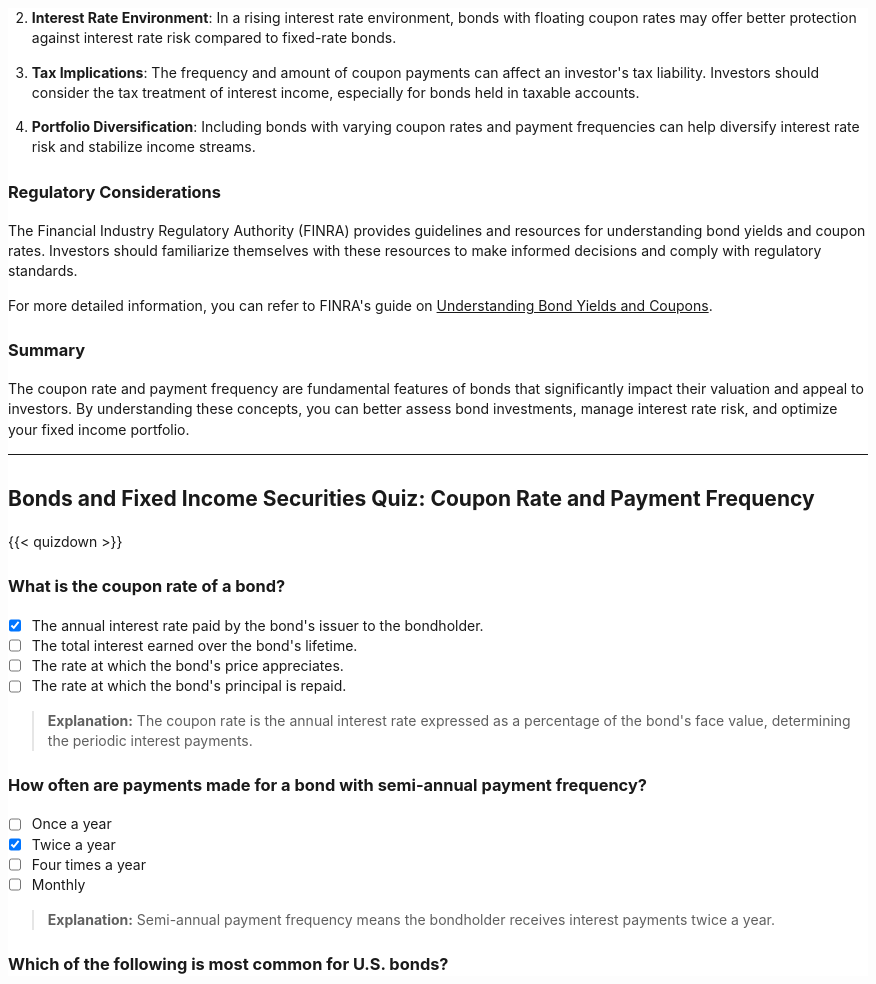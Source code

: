 2. **Interest Rate Environment**: In a rising interest rate environment, bonds with floating coupon rates may offer better protection against interest rate risk compared to fixed-rate bonds.

3. **Tax Implications**: The frequency and amount of coupon payments can affect an investor's tax liability. Investors should consider the tax treatment of interest income, especially for bonds held in taxable accounts.

4. **Portfolio Diversification**: Including bonds with varying coupon rates and payment frequencies can help diversify interest rate risk and stabilize income streams.

### Regulatory Considerations

The Financial Industry Regulatory Authority (FINRA) provides guidelines and resources for understanding bond yields and coupon rates. Investors should familiarize themselves with these resources to make informed decisions and comply with regulatory standards.

For more detailed information, you can refer to FINRA's guide on [Understanding Bond Yields and Coupons](https://www.finra.org/investors/learn-to-invest/types-investments/bonds/bond-yield-and-coupon-rate).

### Summary

The coupon rate and payment frequency are fundamental features of bonds that significantly impact their valuation and appeal to investors. By understanding these concepts, you can better assess bond investments, manage interest rate risk, and optimize your fixed income portfolio.

---

## Bonds and Fixed Income Securities Quiz: Coupon Rate and Payment Frequency

{{< quizdown >}}

### What is the coupon rate of a bond?

- [x] The annual interest rate paid by the bond's issuer to the bondholder.
- [ ] The total interest earned over the bond's lifetime.
- [ ] The rate at which the bond's price appreciates.
- [ ] The rate at which the bond's principal is repaid.

> **Explanation:** The coupon rate is the annual interest rate expressed as a percentage of the bond's face value, determining the periodic interest payments.

### How often are payments made for a bond with semi-annual payment frequency?

- [ ] Once a year
- [x] Twice a year
- [ ] Four times a year
- [ ] Monthly

> **Explanation:** Semi-annual payment frequency means the bondholder receives interest payments twice a year.

### Which of the following is most common for U.S. bonds?
